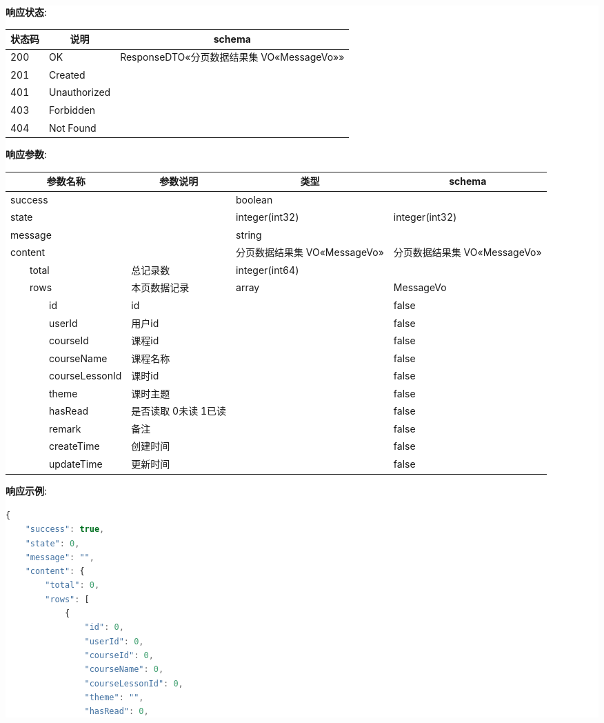 
**响应状态**:


| 状态码 | 说明 | schema |
| -------- | -------- | ----- |
|200|OK|ResponseDTO«分页数据结果集 VO«MessageVo»»|
|201|Created||
|401|Unauthorized||
|403|Forbidden||
|404|Not Found||


**响应参数**:


| 参数名称 | 参数说明 | 类型 | schema |
| -------- | -------- | ----- |----- |
|success||boolean||
|state||integer(int32)|integer(int32)|
|message||string||
|content||分页数据结果集 VO«MessageVo»|分页数据结果集 VO«MessageVo»|
|&emsp;&emsp;total|总记录数|integer(int64)||
|&emsp;&emsp;rows|本页数据记录|array|MessageVo|
|&emsp;&emsp;&emsp;&emsp;id|id||false|integer(int32)||
|&emsp;&emsp;&emsp;&emsp;userId|用户id||false|integer(int32)||
|&emsp;&emsp;&emsp;&emsp;courseId|课程id||false|integer(int32)||
|&emsp;&emsp;&emsp;&emsp;courseName|课程名称||false|integer(int32)||
|&emsp;&emsp;&emsp;&emsp;courseLessonId|课时id||false|integer(int32)||
|&emsp;&emsp;&emsp;&emsp;theme|课时主题||false|string||
|&emsp;&emsp;&emsp;&emsp;hasRead|是否读取  0未读 1已读||false|integer(int32)||
|&emsp;&emsp;&emsp;&emsp;remark|备注||false|string||
|&emsp;&emsp;&emsp;&emsp;createTime|创建时间||false|string(date-time)||
|&emsp;&emsp;&emsp;&emsp;updateTime|更新时间||false|string(date-time)||


**响应示例**:
```javascript
{
	"success": true,
	"state": 0,
	"message": "",
	"content": {
		"total": 0,
		"rows": [
			{
				"id": 0,
				"userId": 0,
				"courseId": 0,
				"courseName": 0,
				"courseLessonId": 0,
				"theme": "",
				"hasRead": 0,
```